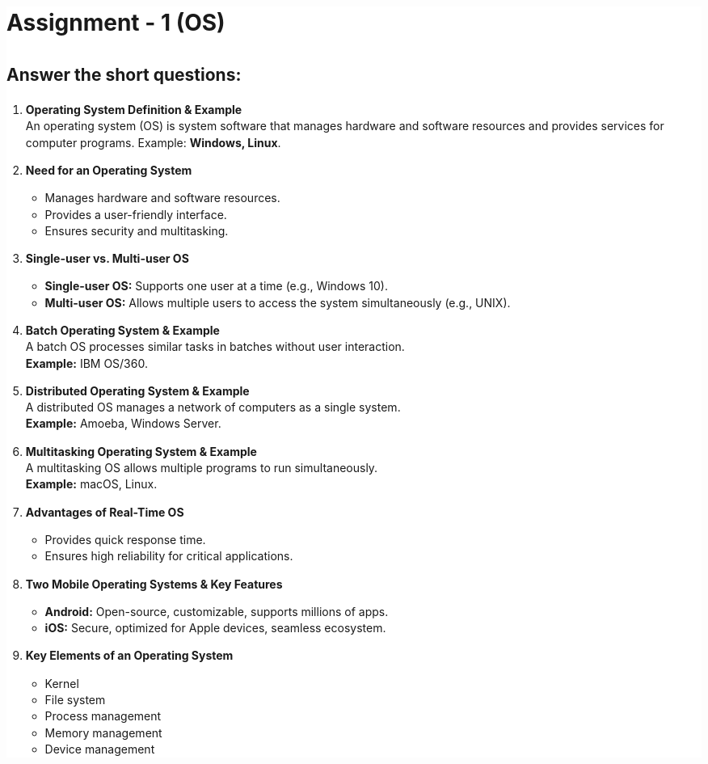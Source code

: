 # Assignment - 1 (OS)

## Answer the short questions:

1. **Operating System Definition & Example**  
    An operating system (OS) is system software that manages hardware and software resources and provides services for computer programs. Example: **Windows, Linux**.
   <br>

2. **Need for an Operating System**

   - Manages hardware and software resources.
   - Provides a user-friendly interface.
   - Ensures security and multitasking.
     <br>

3. **Single-user vs. Multi-user OS**

   - **Single-user OS:** Supports one user at a time (e.g., Windows 10).
   - **Multi-user OS:** Allows multiple users to access the system simultaneously (e.g., UNIX).
     <br>

4. **Batch Operating System & Example**  
    A batch OS processes similar tasks in batches without user interaction.  
    **Example:** IBM OS/360.
   <br>

5. **Distributed Operating System & Example**  
    A distributed OS manages a network of computers as a single system.  
    **Example:** Amoeba, Windows Server.
   <br>

6. **Multitasking Operating System & Example**  
    A multitasking OS allows multiple programs to run simultaneously.  
    **Example:** macOS, Linux.
   <br>

7. **Advantages of Real-Time OS**

   - Provides quick response time.
   - Ensures high reliability for critical applications.
     <br>

8. **Two Mobile Operating Systems & Key Features**

   - **Android:** Open-source, customizable, supports millions of apps.
   - **iOS:** Secure, optimized for Apple devices, seamless ecosystem.
     <br>

9. **Key Elements of an Operating System**

   - Kernel
   - File system
   - Process management
   - Memory management
   - Device management
     <br>
